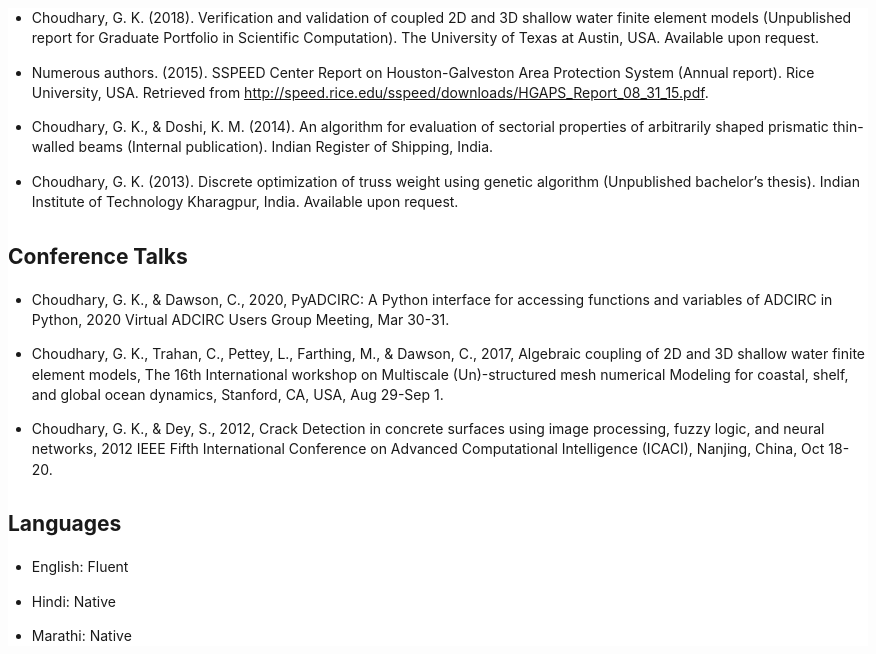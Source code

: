 * Choudhary, G. K. (2018). Verification and validation of coupled
  2D and 3D shallow water finite element models (Unpublished
  report for Graduate Portfolio in Scientific Computation). The
  University of Texas at Austin, USA. Available upon request.

* Numerous authors. (2015). SSPEED Center Report on
  Houston-Galveston Area Protection System (Annual report). Rice
  University, USA. Retrieved from
  http://speed.rice.edu/sspeed/downloads/HGAPS_Report_08_31_15.pdf.

* Choudhary, G. K., & Doshi, K. M. (2014). An algorithm for
  evaluation of sectorial properties of arbitrarily shaped
  prismatic thin-walled beams (Internal publication). Indian
  Register of Shipping, India.

* Choudhary, G. K. (2013). Discrete optimization of truss weight
  using genetic algorithm (Unpublished bachelor’s thesis). Indian
  Institute of Technology Kharagpur, India. Available upon
  request.


## Conference Talks
* Choudhary, G. K., & Dawson, C., 2020, PyADCIRC: A Python
  interface for accessing functions and variables of ADCIRC in
  Python, 2020 Virtual ADCIRC Users Group Meeting, Mar 30-31.

* Choudhary, G. K., Trahan, C., Pettey, L., Farthing, M., &
  Dawson, C., 2017, Algebraic coupling of 2D and 3D shallow water
  finite element models, The 16th International workshop on
  Multiscale (Un)-structured mesh numerical Modeling for coastal,
  shelf, and global ocean dynamics, Stanford, CA, USA,
  Aug 29-Sep 1.

* Choudhary, G. K., & Dey, S., 2012, Crack Detection in concrete
  surfaces using image processing, fuzzy logic, and neural
  networks, 2012 IEEE Fifth International Conference on Advanced
  Computational Intelligence (ICACI), Nanjing, China, Oct 18-20.


## Languages
* English: Fluent

* Hindi: Native

* Marathi: Native

